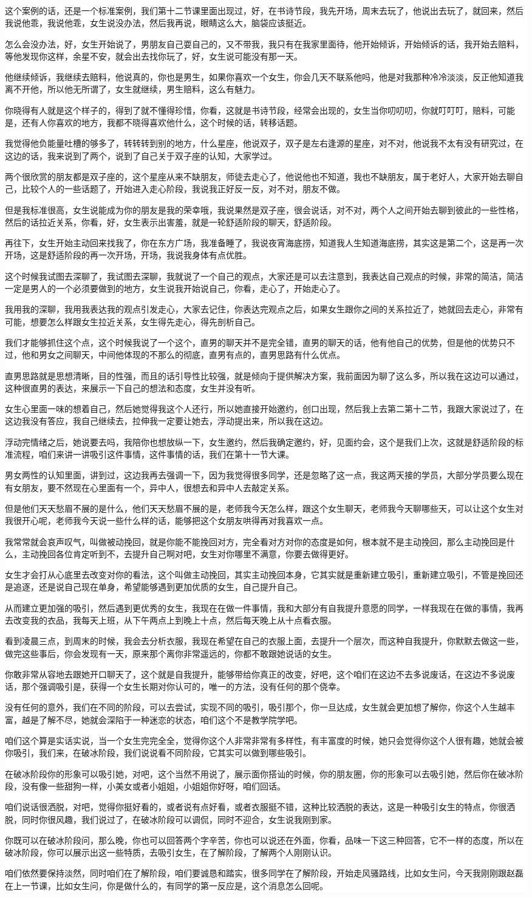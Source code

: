 这个案例的话，还是一个标准案例，我们第十二节课里面出现过，好，在书诗节段，我先开场，周末去玩了，他说出去玩了，就回来，然后我说他乖，我说他乖，女生说没办法，然后我再说，眼睛这么大，脑袋应该挺近。

怎么会没办法，好，女生开始说了，男朋友自己耍自己的，又不带我，我只有在我家里面待，他开始倾诉，开始倾诉的话，我开始去赔料，等他发现你这样，余星不安，就会出去找你玩了，好，女生说可能没有那一天。

他继续倾诉，我继续去赔料，他说真的，你也是男生，如果你喜欢一个女生，你会几天不联系他吗，他是对我那种冷冷淡淡，反正他知道我离不开他，所以他无所谓了，女生就继续，男生赔料，这么有魅力。

你晓得有人就是这个样子的，得到了就不懂得珍惜，你看，这就是书诗节段，经常会出现的，女生当你叨叨叨，你就叮叮叮，赔料，可能是，还有人你喜欢的地方，我都不晓得喜欢他什么，这个时候的话，转移话题。

我觉得他负能量吐槽的够多了，转转转到别的地方，什么星座，他说双子，双子是左右逢源的星座，对不对，他说我不太有没有研究过，在这边的话，我来说到了两个，说到了自己关于双子座的认知，大家学过。

两个很欣赏的朋友都是双子座的，这个星座从来不缺朋友，师徒去走心了，他说他也不知道，我也不缺朋友，属于老好人，大家开始去聊自己，比较个人的一些话题了，开始进入走心阶段，我说我正好反一反，对不对，朋友不做。

但是我标准很高，女生说能成为你的朋友是我的荣幸哦，我说果然是双子座，很会说话，对不对，两个人之间开始去聊到彼此的一些性格，然后的话拉近关系，你看，好，女生表示出害羞，就是一轮舒适阶段的聊天，舒适阶段。

再往下，女生开始主动回来找我了，你在东方广场，我准备睡了，我说夜宵海底捞，知道我人生知道海底捞，其实这是第二个，这是再一次开场，这是舒适阶段的再一次开场，开场，我说我身体有点优胜。

这个时候我试图去深聊了，我试图去深聊，我就说了一个自己的观点，大家还是可以去注意到，我表达自己观点的时候，非常的简洁，简洁一定是男人的一个必须要做到的地方，女生说我开始说自己，你看，走心了，开始走心了。

我用我的深聊，我用我表达我的观点引发走心，大家去记住，你表达完观点之后，如果女生跟你之间的关系拉近了，她就回去走心，非常有可能，想要怎么样跟女生拉近关系，女生得先走心，得先剖析自己。

我们才能够抓住这个点，这个时候我说了一个这个，直男的聊天并不是完全错，直男的聊天的话，他有他自己的优势，但是他的优势只不过，他和男女之间聊天，中间他体现的不那么的彻底，直男有点的，直男思路有什么优点。

直男思路就是思想清晰，目的性强，而且的话引导性比较强，就是倾向于提供解决方案，我前面因为聊了这么多，所以我在这边可以通过，这种很直男的表达，来展示一下自己的想法和态度，女生并没有听。

女生心里面一味的想着自己，然后她觉得我这个人还行，所以她直接开始邀约，创口出现，然后我上去第二第十二节，我跟大家说过了，在这边我没有答应，我自己继续去，拉伸我一定要让她去，浮动提出来，所以我在这边。

浮动完情绪之后，她说要去吗，我陪你也想放纵一下，女生邀约，然后我确定邀约，好，见面约会，这个是我们上次，这就是舒适阶段的标准流程，咱们来讲一讲吸引这件事情，这件事情的话，我们在第十一节大课。

男女两性的认知里面，讲到过，这边我再去强调一下，因为我觉得很多同学，还是忽略了这一点，我这两天接的学员，大部分学员要么现在有女朋友，要不然现在心里面有一个，异中人，很想去和异中人去敲定关系。

但是他们天天愁眉不展的是什么，他们天天愁眉不展的是，老师我今天怎么样，跟这个女生聊天，老师我今天聊哪些天，可以让这个女生对我很开心呢，老师我今天说一些什么样的话，能够把这个女朋友哄得再对我喜欢一点。

我常常就会哀声叹气，叫做被动挽回，就是你能不能挽回对方，完全看对方对你的态度是如何，根本就不是主动挽回，那么主动挽回是什么，主动挽回各位肯定听到不，去提升自己啊对吧，女生对你哪里不满意，你要去做得更好。

女生才会打从心底里去改变对你的看法，这个叫做主动挽回，其实主动挽回本身，它其实就是重新建立吸引，重新建立吸引，不管是挽回还是追逐，还是说自己现在单身，希望能够遇到更加优质的女生，自己提升自己。

从而建立更加强的吸引，然后遇到更优秀的女生，我现在在做一件事情，我和大部分有自我提升意愿的同学，一样我现在在做的事情，我再去改变我的衣品，我每天上班，从下午两点上到晚上十点，然后每天晚上从十点看衣服。

看到凌晨三点，到周末的时候，我会去分析衣服，我现在希望在自己的衣服上面，去提升一个层次，而这种自我提升，你默默去做这一些，做完这些事后，你会发现有一天，原来那个离你非常遥远的，你都不敢跟她说话的女生。

你敢非常从容地去跟她开口聊天了，这个就是自我提升，能够带给你真正的改变，好吧，这个咱们在这边不去多说废话，在这边不多说废话，那个强调吸引是，获得一个女生长期对你认可的，唯一的方法，没有任何的那个侥幸。

没有任何的意外，我们在不同的阶段，可以去尝试，实现不同的吸引，吸引那个，你一旦达成，女生就会更加想了解你，你这个人生越丰富，越是了解不尽，她就会深陷于一种迷恋的状态，咱们这个不是教学院学吧。

咱们这个算是实话实说，当一个女生完完全全，觉得你这个人非常非常有多样性，有丰富度的时候，她只会觉得你这个人很有趣，她就会被你吸引，我们来，在破冰阶段，我们说说看不同阶段，它其实可以做到哪些吸引。

在破冰阶段你的形象可以吸引她，对吧，这个当然不用说了，展示面你搭讪的时候，你的朋友圈，你的形象可以去吸引她，然后你在破冰阶段，没有像一些甜狗一样，小美女或者小姐姐，小姐姐你好呀，咱们回话。

咱们说话很洒脱，对吧，觉得你挺好看的，或者说有点好看，或者衣服挺不错，这种比较洒脱的表达，这是一种吸引女生的特点，你很洒脱，同时你很风趣，我们说过了，在破冰阶段可以调侃，同时不迎合，女生说我刚到家。

你既可以在破冰阶段问，那么晚，你也可以回答两个字辛苦，你也可以说还在外面，你看，品味一下这三种回答，它不一样的态度，所以在破冰阶段，你可以展示出这一些特质，去吸引女生，在了解阶段，了解两个人刚刚认识。

咱们依然要保持淡然，同时咱们在了解阶段，咱们要诚恳和踏实，很多同学在了解阶段，开始走风骚路线，比如女生问，今天我刚刚跟赵磊在上一节课，比如女生问，你是做什么的，有同学的第一反应是，这个消息怎么回呢。
